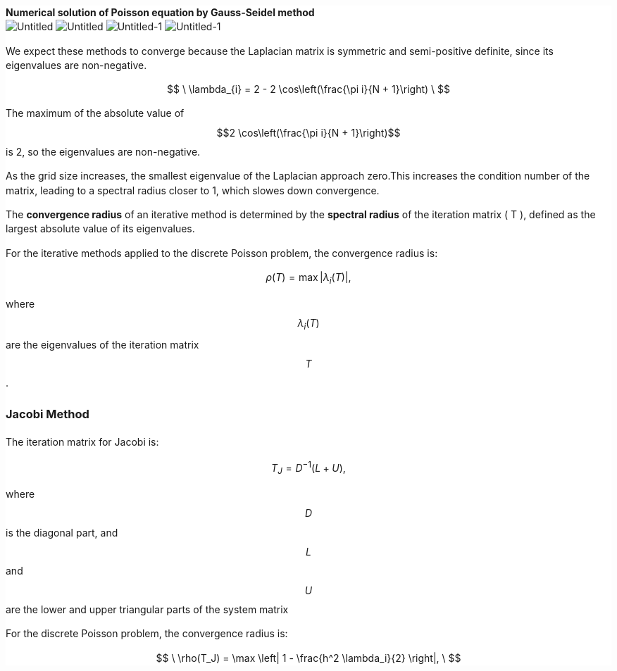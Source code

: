 

**Numerical solution of Poisson equation by Gauss-Seidel method** \
![Untitled](https://github.com/user-attachments/assets/8a9282f8-ed42-40cd-9bf1-35e4cb9fc133)
![Untitled](https://github.com/user-attachments/assets/c3bb18a4-f688-40eb-99bc-d16f652cd0cd)
![Untitled-1](https://github.com/user-attachments/assets/09d825ed-4a43-4178-8009-c2f7ced00557)
![Untitled-1](https://github.com/user-attachments/assets/3c982afa-408e-416d-8a4f-4938e86de54a)



We expect these methods to converge because the Laplacian matrix is symmetric and semi-positive definite, since its eigenvalues are non-negative.

$$
\
\lambda_{i} = 2 - 2 \cos\left(\frac{\pi i}{N + 1}\right)
\
$$

The maximum of the absolute value of $$2 \cos\left(\frac{\pi i}{N + 1}\right)$$ is 2, so the eigenvalues are non-negative.

As the grid size increases, the smallest eigenvalue of the Laplacian approach zero.This increases the condition number of the matrix, leading to a spectral radius closer to 1, which slowes down convergence. 

The **convergence radius** of an iterative method is determined by the **spectral radius** of the iteration matrix \( T \), defined as the largest absolute value of its eigenvalues. 

For the iterative methods applied to the discrete Poisson problem, the convergence radius is:

$$
\
\rho(T) = \max |\lambda_i(T)|,
\
$$

where $$\lambda_i(T)$$ are the eigenvalues of the iteration matrix $$T$$.

###  Jacobi Method
The iteration matrix for Jacobi is:

$$
\
T_J = D^{-1}(L + U),
\
$$

where  $$D$$  is the diagonal part, and  $$L$$  and $$U$$  are the lower and upper triangular parts of the system matrix 

For the discrete Poisson problem, the convergence radius is:

$$
\
\rho(T_J) = \max \left| 1 - \frac{h^2 \lambda_i}{2} \right|,
\
$$
